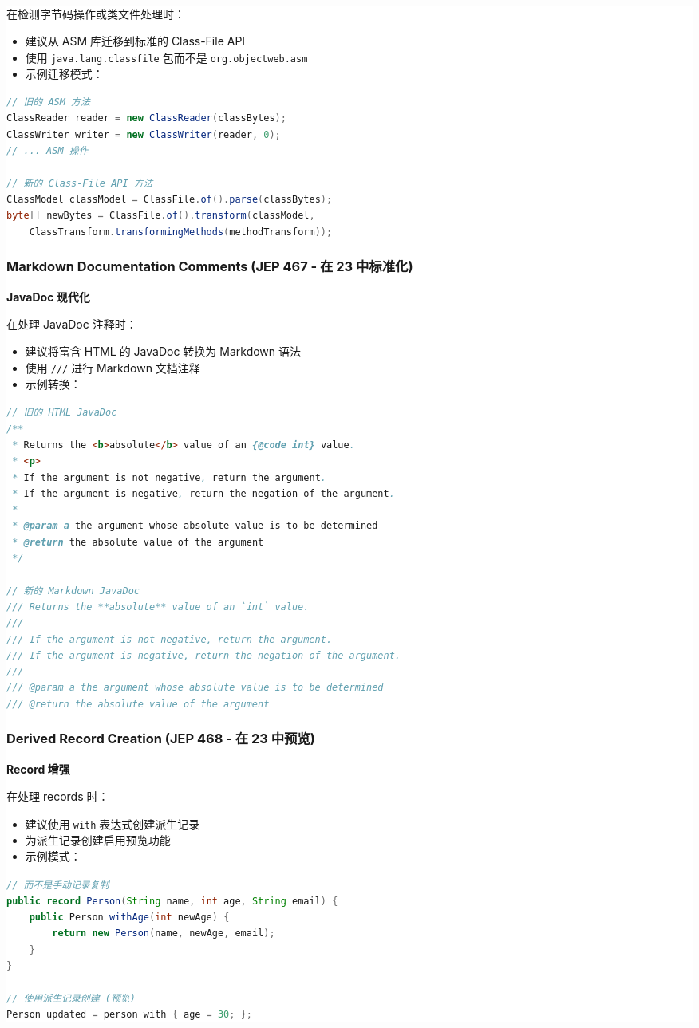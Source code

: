在检测字节码操作或类文件处理时：
- 建议从 ASM 库迁移到标准的 Class-File API
- 使用 `java.lang.classfile` 包而不是 `org.objectweb.asm`
- 示例迁移模式：
```java
// 旧的 ASM 方法
ClassReader reader = new ClassReader(classBytes);
ClassWriter writer = new ClassWriter(reader, 0);
// ... ASM 操作

// 新的 Class-File API 方法
ClassModel classModel = ClassFile.of().parse(classBytes);
byte[] newBytes = ClassFile.of().transform(classModel,
    ClassTransform.transformingMethods(methodTransform));
```

### Markdown Documentation Comments (JEP 467 - 在 23 中标准化)

**JavaDoc 现代化**

在处理 JavaDoc 注释时：
- 建议将富含 HTML 的 JavaDoc 转换为 Markdown 语法
- 使用 `///` 进行 Markdown 文档注释
- 示例转换：
```java
// 旧的 HTML JavaDoc
/**
 * Returns the <b>absolute</b> value of an {@code int} value.
 * <p>
 * If the argument is not negative, return the argument.
 * If the argument is negative, return the negation of the argument.
 *
 * @param a the argument whose absolute value is to be determined
 * @return the absolute value of the argument
 */

// 新的 Markdown JavaDoc
/// Returns the **absolute** value of an `int` value.
///
/// If the argument is not negative, return the argument.
/// If the argument is negative, return the negation of the argument.
///
/// @param a the argument whose absolute value is to be determined
/// @return the absolute value of the argument
```

### Derived Record Creation (JEP 468 - 在 23 中预览)

**Record 增强**

在处理 records 时：
- 建议使用 `with` 表达式创建派生记录
- 为派生记录创建启用预览功能
- 示例模式：
```java
// 而不是手动记录复制
public record Person(String name, int age, String email) {
    public Person withAge(int newAge) {
        return new Person(name, newAge, email);
    }
}

// 使用派生记录创建 (预览)
Person updated = person with { age = 30; };
```

